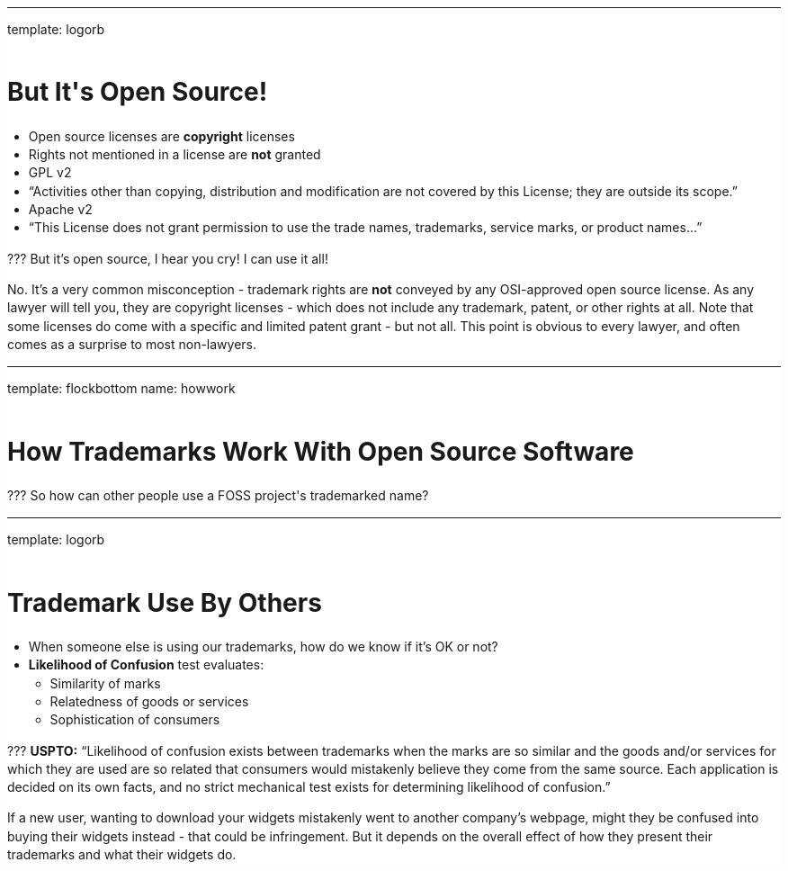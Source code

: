 
---
template: logorb
# But It's Open Source!

- Open source licenses are **copyright** licenses
- Rights not mentioned in a license are **not** granted
- GPL v2
 - “Activities other than copying, distribution and modification are not covered by this License; they are outside its scope.”
- Apache v2
 - “This License does not grant permission to use the trade names, trademarks, service marks, or product names...”

???
But it’s open source, I hear you cry! I can use it all!

No. It’s a very common misconception - trademark rights are **not** conveyed by any OSI-approved open source license. As any lawyer will tell you, they are copyright licenses - which does not include any trademark, patent, or other rights at all. Note that some licenses do come with a specific and limited patent grant - but not all.
This point is obvious to every lawyer, and often comes as a surprise to most non-lawyers.


---
template: flockbottom
name: howwork
# How Trademarks Work With Open Source Software

???
So how can other people use a FOSS project's trademarked name?

---
template: logorb
# Trademark Use By Others

- When someone else is using our trademarks, how do we know if it’s OK or not?
- **Likelihood of Confusion** test evaluates:
  - Similarity of marks
  - Relatedness of goods or services
  - Sophistication of consumers

???
**USPTO:** “Likelihood of confusion exists between trademarks when the marks are so similar and the goods and/or services for which they are used are so related that consumers would mistakenly believe they come from the same source. Each application is decided on its own facts, and no strict mechanical test exists for determining likelihood of confusion.”

If a new user, wanting to download your widgets mistakenly went to another company’s webpage, might they be confused into buying their widgets instead - that could be infringement. But it depends on the overall effect of how they present their trademarks and what their widgets do.
